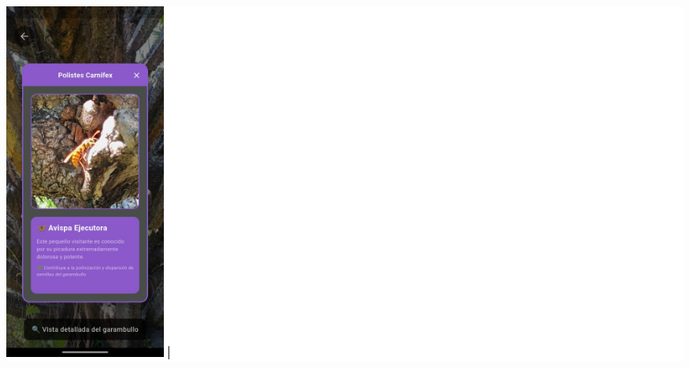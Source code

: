 <img src="practica_2/assets/images/capturas_ejecucion/modo_oscuro/IMG-20251006-WA0016.jpg" alt="Captura 7" width="200"> |